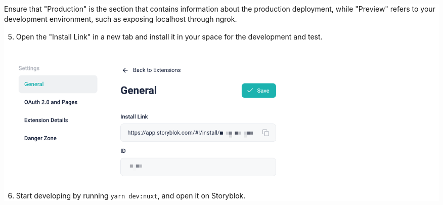 Ensure that "Production" is the section that contains information about the production deployment, while "Preview" refers to your development environment, such as exposing localhost through ngrok.

5. Open the "Install Link" in a new tab and install it in your space for the development and test.

<img src="./docs/install-link.png" alt="Install Link" width="600" />

6. Start developing by running `yarn dev:nuxt`, and open it on Storyblok.
